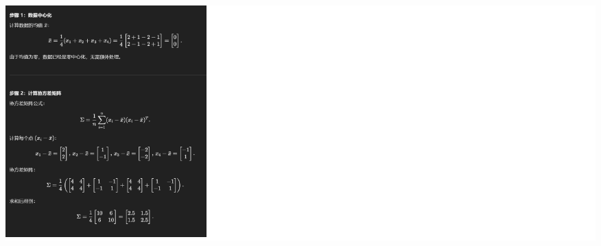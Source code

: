 <img src="./ch12.assets/image-20241227113350033.png" alt="image-20241227113350033" style="zoom: 33%;" />
